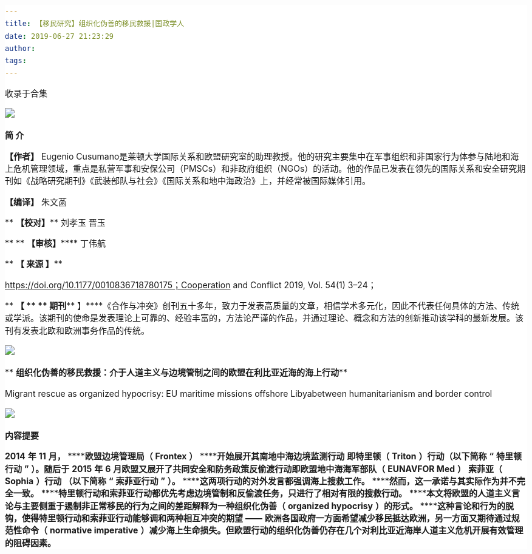 ```yaml
---
title: 【移民研究】组织化伪善的移民救援|国政学人
date: 2019-06-27 21:23:29
author: 
tags: 
---
```



收录于合集

![](/images/3109/2.gif)

**简 介**

 **【作者】** Eugenio
Cusumano是莱顿大学国际关系和欧盟研究室的助理教授。他的研究主要集中在军事组织和非国家行为体参与陆地和海上危机管理领域，重点是私营军事和安保公司（PMSCs）和非政府组织（NGOs）的活动。他的作品已发表在领先的国际关系和安全研究期刊如《战略研究期刊》《武装部队与社会》《国际关系和地中海政治》上，并经常被国际媒体引用。

 **【编译】** 朱文菡

 ** **【校对】**** 刘孝玉 晋玉

 ** ** **【审核】****** 丁伟航

 ** **【 **来源** 】****

https://doi.org/10.1177/0010836718780175；Cooperation and Conflict 2019, Vol.
54(1) 3–24；

 ** **【 ** ** **期刊******
】****《合作与冲突》创刊五十多年，致力于发表高质量的文章，相信学术多元化，因此不代表任何具体的方法、传统或学派。该期刊的使命是发表理论上可靠的、经验丰富的，方法论严谨的作品，并通过理论、概念和方法的创新推动该学科的最新发展。该刊有发表北欧和欧洲事务作品的传统。

![](/images/3109/3.png)

 ** **组织化伪善的移民救援：介于人道主义与边境管制之间的欧盟在利比亚近海的海上行动****

Migrant rescue as organized hypocrisy: EU maritime missions offshore
Libyabetween humanitarianism and border control

![](/images/3109/4.jpeg)

 **内容提要**

  

 **2014** **年** **11** **月，** ******欧盟边境管理局（** **Frontex** **）**
******开始展开其南地中海边境监测行动** **即特里顿（** **Triton** **）行动（以下简称** **“** **特里顿行动**
**”** **）。随后于** **2015** **年** **6** **月欧盟又展开了共同安全和防务政策反偷渡行动即欧盟地中海海军部队（**
**EUNAVFOR Med** **）** **索菲亚（** **Sophia** **）行动** **（以下简称** **“** **索菲亚行动**
**”** **）。** ******这两项行动的对外发言都强调海上搜救工作。** ******然而，这一承诺与其实际作为并不完全一致。**
******特里顿行动和索菲亚行动都优先考虑边境管制和反偷渡任务，只进行了相对有限的搜救行动。**
******本文将欧盟的人道主义言论与主要侧重于遏制非正常移民的行为之间的差距解释为一种组织化伪善（** **organized hypocrisy**
**）的形式。** ******这种言论和行为的脱钩，使得特里顿行动和索菲亚行动能够调和两种相互冲突的期望** **——**
**欧洲各国政府一方面希望减少移民抵达欧洲，另一方面又期待通过规范性命令（** **normative imperative**
**）减少海上生命损失。但欧盟行动的组织化伪善仍存在几个对利比亚近海岸人道主义危机开展有效管理的阻碍因素。**
